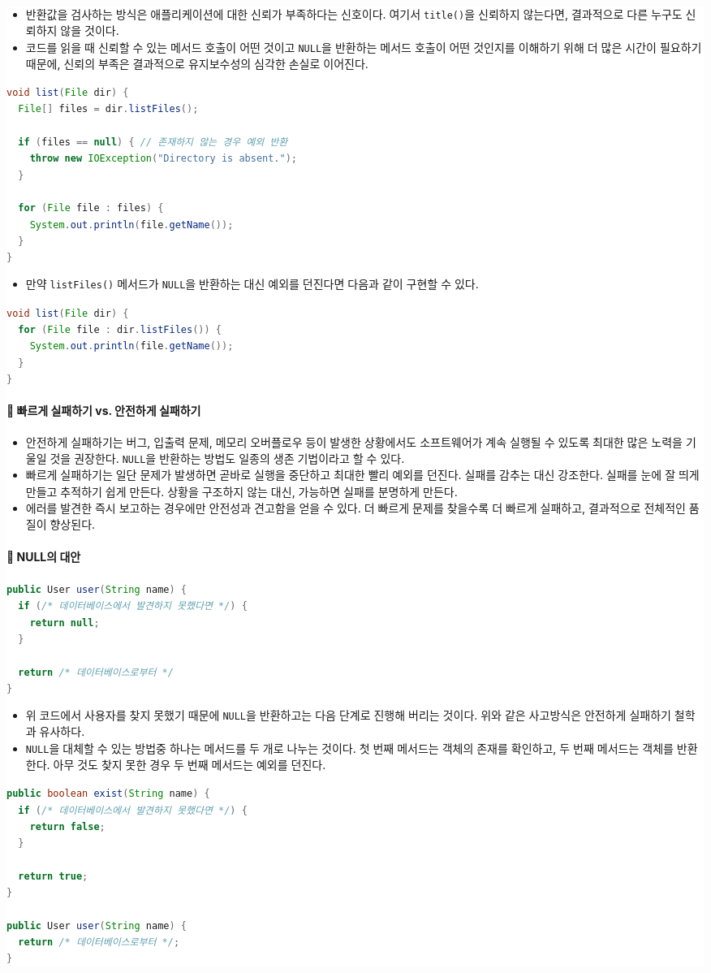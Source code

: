- 반환값을 검사하는 방식은 애플리케이션에 대한 신뢰가 부족하다는 신호이다. 여기서 `title()`을 신뢰하지 않는다면, 결과적으로 다른 누구도 신뢰하지 않을 것이다.
- 코드를 읽을 때 신뢰할 수 있는 메서드 호출이 어떤 것이고 `NULL`을 반환하는 메서드 호출이 어떤 것인지를 이해하기 위해 더 많은 시간이 필요하기 때문에, 신뢰의 부족은 결과적으로 유지보수성의 심각한 손실로 이어진다.

```java
void list(File dir) {
  File[] files = dir.listFiles();

  if (files == null) { // 존재하지 않는 경우 예외 반환
    throw new IOException("Directory is absent.");
  }

  for (File file : files) {
    System.out.println(file.getName());
  }
}
```

- 만약 `listFiles()` 메서드가 `NULL`을 반환하는 대신 예외를 던진다면 다음과 같이 구현할 수 있다.

```java
void list(File dir) {
  for (File file : dir.listFiles()) {
    System.out.println(file.getName());
  }
}
```

#### 🎈 빠르게 실패하기 vs. 안전하게 실패하기
- 안전하게 실패하기는 버그, 입출력 문제, 메모리 오버플로우 등이 발생한 상황에서도 소프트웨어가 계속 실행될 수 있도록 최대한 많은 노력을 기울일 것을 권장한다. `NULL`을 반환하는 방법도 일종의 생존 기법이라고 할 수 있다.
- 빠르게 실패하기는 일단 문제가 발생하면 곧바로 실행을 중단하고 최대한 빨리 예외를 던진다. 실패를 감추는 대신 강조한다. 실패를 눈에 잘 띄게 만들고 추적하기 쉽게 만든다. 상황을 구조하지 않는 대신, 가능하면 실패를 분명하게 만든다.
- 에러를 발견한 즉시 보고하는 경우에만 안전성과 견고함을 얻을 수 있다. 더 빠르게 문제를 찾을수록 더 빠르게 실패하고, 결과적으로 전체적인 품질이 향상된다.

#### 🎈 NULL의 대안

```java
public User user(String name) {
  if (/* 데이터베이스에서 발견하지 못했다면 */) {
    return null;
  }

  return /* 데이터베이스로부터 */
}
```
- 위 코드에서 사용자를 찾지 못했기 때문에 `NULL`을 반환하고는 다음 단계로 진행해 버리는 것이다. 위와 같은 사고방식은 안전하게 실패하기 철학과 유사하다.
- `NULL`을 대체할 수 있는 방법중 하나는 메서드를 두 개로 나누는 것이다. 첫 번째 메서드는 객체의 존재를 확인하고, 두 번째 메서드는 객체를 반환한다. 아무 것도 찾지 못한 경우 두 번째 메서드는 예외를 던진다.

```java
public boolean exist(String name) {
  if (/* 데이터베이스에서 발견하지 못했다면 */) {
    return false;
  }

  return true;
}

public User user(String name) {
  return /* 데이터베이스로부터 */;
}
```
